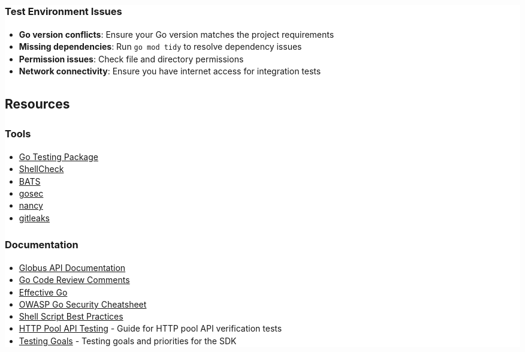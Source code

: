 ### Test Environment Issues

- **Go version conflicts**: Ensure your Go version matches the project requirements
- **Missing dependencies**: Run `go mod tidy` to resolve dependency issues
- **Permission issues**: Check file and directory permissions
- **Network connectivity**: Ensure you have internet access for integration tests

## Resources

### Tools

- [Go Testing Package](https://golang.org/pkg/testing/)
- [ShellCheck](https://github.com/koalaman/shellcheck)
- [BATS](https://github.com/bats-core/bats-core)
- [gosec](https://github.com/securego/gosec)
- [nancy](https://github.com/sonatype-nexus-community/nancy)
- [gitleaks](https://github.com/zricethezav/gitleaks)

### Documentation

- [Globus API Documentation](https://docs.globus.org/api/)
- [Go Code Review Comments](https://github.com/golang/go/wiki/CodeReviewComments)
- [Effective Go](https://golang.org/doc/effective_go)
- [OWASP Go Security Cheatsheet](https://github.com/OWASP/CheatSheetSeries/blob/master/cheatsheets/Go_Security_Cheatsheet.md)
- [Shell Script Best Practices](https://kvz.io/bash-best-practices.html)
- [HTTP Pool API Testing](../../HTTP_POOL_API_TESTING.md) - Guide for HTTP pool API verification tests
- [Testing Goals](test-goals.md) - Testing goals and priorities for the SDK